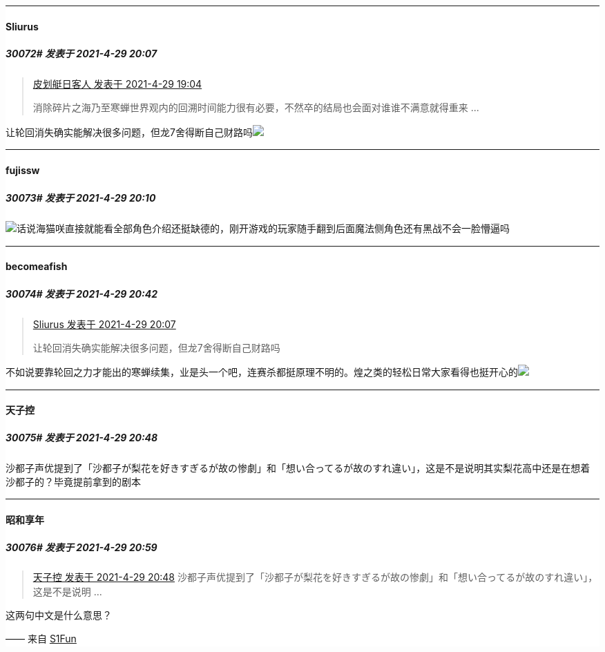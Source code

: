 
*****

####  Sliurus  
##### 30072#       发表于 2021-4-29 20:07


<blockquote><a href="httphttps://bbs.saraba1st.com/2b/forum.php?mod=redirect&amp;goto=findpost&amp;pid=51102304&amp;ptid=1907951" target="_blank">皮划艇日客人 发表于 2021-4-29 19:04</a>

消除碎片之海乃至寒蝉世界观内的回溯时间能力很有必要，不然卒的结局也会面对谁谁不满意就得重来 ...</blockquote>
让轮回消失确实能解决很多问题，但龙7舍得断自己财路吗<img src="https://static.saraba1st.com/image/smiley/face2017/067.png" referrerpolicy="no-referrer">


*****

####  fujissw  
##### 30073#       发表于 2021-4-29 20:10


<img src="https://static.saraba1st.com/image/smiley/face2017/068.png" referrerpolicy="no-referrer">话说海猫咲直接就能看全部角色介绍还挺缺德的，刚开游戏的玩家随手翻到后面魔法侧角色还有黑战不会一脸懵逼吗


*****

####  becomeafish  
##### 30074#       发表于 2021-4-29 20:42


<blockquote><a href="httphttps://bbs.saraba1st.com/2b/forum.php?mod=redirect&amp;goto=findpost&amp;pid=51102846&amp;ptid=1907951" target="_blank">Sliurus 发表于 2021-4-29 20:07</a>

让轮回消失确实能解决很多问题，但龙7舍得断自己财路吗</blockquote>
不如说要靠轮回之力才能出的寒蝉续集，业是头一个吧，连赛杀都挺原理不明的。煌之类的轻松日常大家看得也挺开心的<img src="https://static.saraba1st.com/image/smiley/face2017/068.png" referrerpolicy="no-referrer">


*****

####  天子控  
##### 30075#       发表于 2021-4-29 20:48


沙都子声优提到了「沙都子が梨花を好きすぎるが故の惨劇」和「想い合ってるが故のすれ違い」，这是不是说明其实梨花高中还是在想着沙都子的？毕竟提前拿到的剧本


*****

####  昭和享年  
##### 30076#       发表于 2021-4-29 20:59


<blockquote><a href="httphttps://bbs.saraba1st.com/2b/forum.php?mod=redirect&amp;goto=findpost&amp;pid=51103192&amp;ptid=1907951" target="_blank">天子控 发表于 2021-4-29 20:48</a>
沙都子声优提到了「沙都子が梨花を好きすぎるが故の惨劇」和「想い合ってるが故のすれ違い」，这是不是说明 ...</blockquote>
这两句中文是什么意思？

—— 来自 [S1Fun](https://s1fun.koalcat.com)
